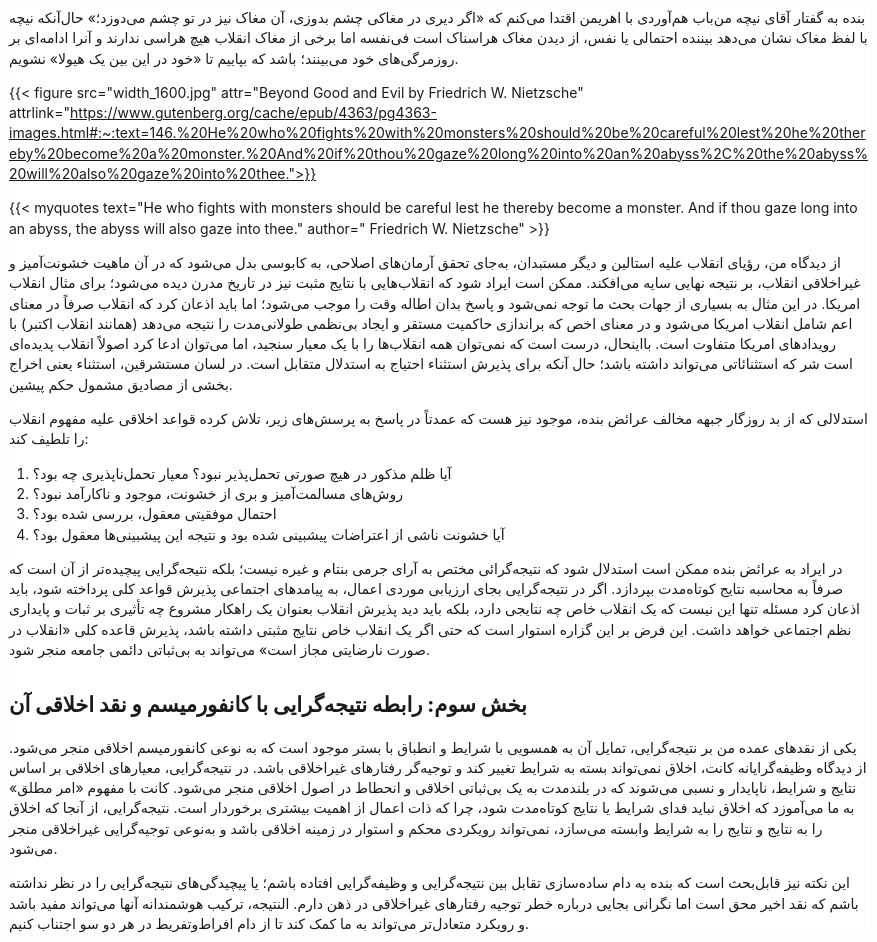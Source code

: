 بنده به گفتار آقای نیچه من‌باب هم‌آوردی با اهریمن اقتدا می‌کنم که «اگر دیری در مغاکی چشم بدوزی، آن مغاک نیز در تو چشم می‌دوزد؛» حال‌آنکه نیچه با لفظ مغاک نشان می‌دهد بیننده احتمالی یا نفس، از دیدن مغاک هراسناک است فی‌نفسه اما برخی از مغاک انقلاب هیچ هراسی ندارند و آنرا ادامه‌ای بر روزمرگی‌های خود می‌بینند؛ باشد که بپاییم تا «خود در این بین یک هیولا» نشویم.

{{< figure src="width_1600.jpg" attr="Beyond Good and Evil by Friedrich W. Nietzsche" attrlink="https://www.gutenberg.org/cache/epub/4363/pg4363-images.html#:~:text=146.%20He%20who%20fights%20with%20monsters%20should%20be%20careful%20lest%20he%20thereby%20become%20a%20monster.%20And%20if%20thou%20gaze%20long%20into%20an%20abyss%2C%20the%20abyss%20will%20also%20gaze%20into%20thee.">}}

{{< myquotes text="He who fights with monsters should be careful lest he thereby become a monster. And if thou gaze long into an abyss, the abyss will also gaze into thee." author=" Friedrich W. Nietzsche" >}}

از دیدگاه من، رؤیای انقلاب علیه استالین و دیگر مستبدان، به‌جای تحقق آرمان‌های اصلاحی، به کابوسی بدل می‌شود که در آن ماهیت خشونت‌آمیز و غیراخلاقی انقلاب، بر نتیجه نهایی سایه می‌افکند. ممکن است ایراد شود که انقلاب‌هایی با نتایج مثبت نیز در تاریخ مدرن دیده می‌شود؛ برای مثال انقلاب امریکا. در این مثال به بسیاری از جهات بحث ما توجه نمی‌شود و پاسخ بدان اطاله وقت را موجب می‌شود؛ اما باید اذعان کرد که انقلاب صرفاً در معنای اعم شامل انقلاب امریکا می‌شود و در معنای اخص که براندازی حاکمیت مستقر و ایجاد بی‌نظمی طولانی‌مدت را نتیجه می‌دهد (همانند انقلاب اکتبر) با رویدادهای امریکا متفاوت است. بااینحال، درست است که نمی‌توان همه انقلاب‌ها را با یک معیار سنجید، اما می‌توان ادعا کرد اصولاً انقلاب پدیده‌ای است شر که استثنائاتی می‌تواند داشته باشد؛ حال آنکه برای پذیرش استثناء احتیاج به استدلال متقابل است. در لسان مستشرقین، استثناء یعنی اخراج بخشى از مصاديق مشمول حكم پیشین.

استدلالی که از بد روزگار جبهه مخالف عرائض بنده، موجود نیز هست که عمدتاً در پاسخ به پرسش‌های زیر، تلاش کرده قواعد اخلاقی علیه مفهوم انقلاب را تلطیف کند:

1. آیا ظلم مذکور در هیچ صورتی تحمل‌پذیر نبود؟ معیار تحمل‌ناپذیری چه بود؟
1. روش‌های مسالمت‌آمیز و بری از خشونت، موجود و ناکارآمد نبود؟
1. احتمال موفقیتی معقول، بررسی شده بود؟
1. آیا خشونت ناشی از اعتراضات پیشبینی شده بود و نتیجه این پیشبینی‌ها معقول بود؟

در ایراد به عرائض بنده ممکن است استدلال شود که نتیجه‌گرائی مختص به آرای جرمی بنتام و غیره نیست؛ بلکه نتیجه‌گرایی پیچیده‌تر از آن است که صرفاً به محاسبه نتایج کوتاه‌مدت بپردازد. اگر در نتیجه‌گرایی بجای ارزیابی موردی اعمال، به پیامدهای اجتماعی پذیرش قواعد کلی پرداخته شود، باید اذعان کرد مسئله تنها این نیست که یک انقلاب خاص چه نتایجی دارد، بلکه باید دید پذیرش انقلاب بعنوان یک راهکار مشروع چه تأثیری بر ثبات و پایداری نظم اجتماعی خواهد داشت. این فرض بر این گزاره استوار است که حتی اگر یک انقلاب خاص نتایج مثبتی داشته باشد، پذیرش قاعده کلی «انقلاب در صورت نارضایتی مجاز است» می‌تواند به بی‌ثباتی دائمی جامعه منجر شود.

## **بخش سوم: رابطه نتیجه‌گرایی با کانفورمیسم و نقد اخلاقی آن**
یکی از نقدهای عمده من بر نتیجه‌گرایی، تمایل آن به همسویی با شرایط و انطباق با بستر موجود است که به نوعی کانفورمیسم اخلاقی منجر می‌شود. از دیدگاه وظیفه‌گرایانه کانت، اخلاق نمی‌تواند بسته به شرایط تغییر کند و توجیه‌گر رفتارهای غیراخلاقی باشد. در نتیجه‌گرایی، معیارهای اخلاقی بر اساس نتایج و شرایط، ناپایدار و نسبی می‌شوند که در بلندمدت به یک بی‌ثباتی اخلاقی و انحطاط در اصول اخلاقی منجر می‌شود. کانت با مفهوم «امر مطلق» به ما می‌آموزد که اخلاق نباید فدای شرایط یا نتایج کوتاه‌مدت شود، چرا که ذات اعمال از اهمیت بیشتری برخوردار است. نتیجه‌گرایی، از آنجا که اخلاق را به نتایج و نتایج را به شرایط وابسته می‌سازد، نمی‌تواند رویکردی محکم و استوار در زمینه اخلاقی باشد و به‌نوعی توجیه‌گرایی غیراخلاقی منجر می‌شود.

این نکته نیز قابل‌بحث است که بنده به دام ساده‌سازی تقابل بین نتیجه‌گرایی و وظیفه‌گرایی افتاده باشم؛ یا پیچیدگی‌های نتیجه‌گرایی را در نظر نداشته باشم که نقد اخیر محق است اما نگرانی بجایی درباره خطر توجیه رفتارهای غیراخلاقی در ذهن دارم. النتیجه، ترکیب هوشمندانه آنها می‌تواند مفید باشد و رویکرد متعادل‌تر می‌تواند به ما کمک کند تا از دام افراط‌وتفریط در هر دو سو اجتناب کنیم.
